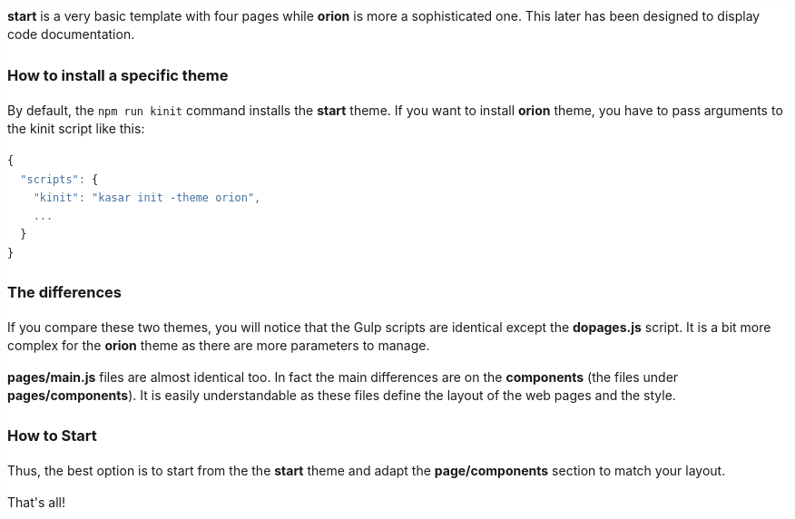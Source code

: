 **start** is a very basic template with four pages while **orion** is more a sophisticated one. This later has been designed to display code documentation.


### How to install a specific theme

By default, the `npm run kinit` command installs the **start** theme. If you want to install **orion** theme, you have to pass arguments to the kinit script like this:
```javascript
{
  "scripts": {
    "kinit": "kasar init -theme orion",
    ...
  }
}
```

### The differences

If you compare these  two themes, you will notice that the Gulp scripts are identical except the **dopages.js** script. It is a bit more complex for the **orion** theme as there are more parameters to manage.

**pages/main.js** files are almost identical too. In fact the main differences are on the **components** (the files under **pages/components**). It is easily understandable as these files define the layout of the web pages and the style.


### How to Start

Thus, the best option is to start from the the **start** theme and adapt the **page/components** section to match your layout.

That's all!


